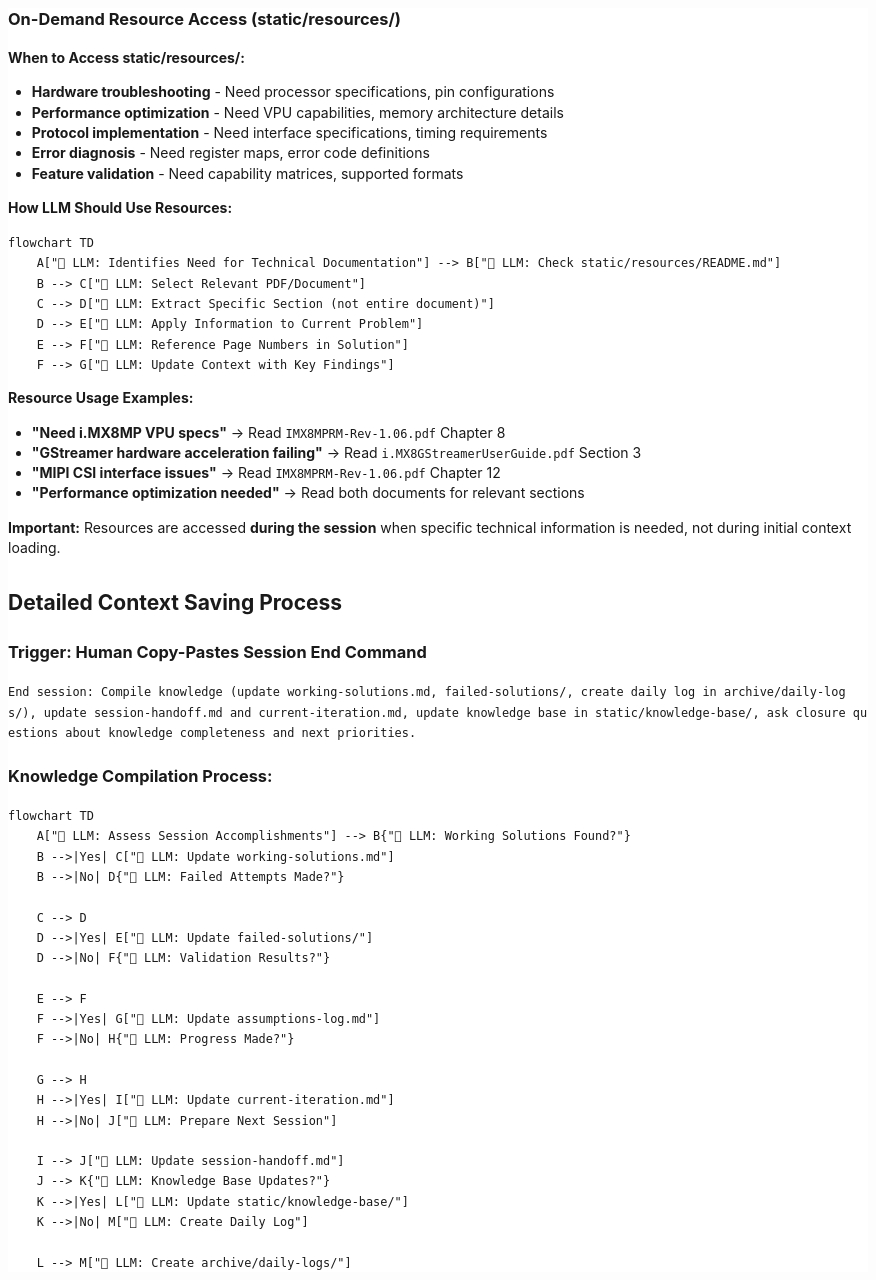### On-Demand Resource Access (static/resources/)

**When to Access static/resources/:**
- **Hardware troubleshooting** - Need processor specifications, pin configurations
- **Performance optimization** - Need VPU capabilities, memory architecture details  
- **Protocol implementation** - Need interface specifications, timing requirements
- **Error diagnosis** - Need register maps, error code definitions
- **Feature validation** - Need capability matrices, supported formats

**How LLM Should Use Resources:**
```mermaid
flowchart TD
    A["🤖 LLM: Identifies Need for Technical Documentation"] --> B["🤖 LLM: Check static/resources/README.md"]
    B --> C["🤖 LLM: Select Relevant PDF/Document"]
    C --> D["🤖 LLM: Extract Specific Section (not entire document)"]
    D --> E["🤖 LLM: Apply Information to Current Problem"]
    E --> F["🤖 LLM: Reference Page Numbers in Solution"]
    F --> G["🤖 LLM: Update Context with Key Findings"]
```

**Resource Usage Examples:**
- **"Need i.MX8MP VPU specs"** → Read `IMX8MPRM-Rev-1.06.pdf` Chapter 8
- **"GStreamer hardware acceleration failing"** → Read `i.MX8GStreamerUserGuide.pdf` Section 3
- **"MIPI CSI interface issues"** → Read `IMX8MPRM-Rev-1.06.pdf` Chapter 12
- **"Performance optimization needed"** → Read both documents for relevant sections

**Important:** Resources are accessed **during the session** when specific technical information is needed, not during initial context loading.

## Detailed Context Saving Process

### Trigger: Human Copy-Pastes Session End Command
```
End session: Compile knowledge (update working-solutions.md, failed-solutions/, create daily log in archive/daily-logs/), update session-handoff.md and current-iteration.md, update knowledge base in static/knowledge-base/, ask closure questions about knowledge completeness and next priorities.
```

### Knowledge Compilation Process:
```mermaid
flowchart TD
    A["🤖 LLM: Assess Session Accomplishments"] --> B{"🤖 LLM: Working Solutions Found?"}
    B -->|Yes| C["🤖 LLM: Update working-solutions.md"]
    B -->|No| D{"🤖 LLM: Failed Attempts Made?"}
    
    C --> D
    D -->|Yes| E["🤖 LLM: Update failed-solutions/"]
    D -->|No| F{"🤖 LLM: Validation Results?"}
    
    E --> F
    F -->|Yes| G["🤖 LLM: Update assumptions-log.md"]
    F -->|No| H{"🤖 LLM: Progress Made?"}
    
    G --> H
    H -->|Yes| I["🤖 LLM: Update current-iteration.md"]
    H -->|No| J["🤖 LLM: Prepare Next Session"]
    
    I --> J["🤖 LLM: Update session-handoff.md"]
    J --> K{"🤖 LLM: Knowledge Base Updates?"}
    K -->|Yes| L["🤖 LLM: Update static/knowledge-base/"]
    K -->|No| M["🤖 LLM: Create Daily Log"]
    
    L --> M["🤖 LLM: Create archive/daily-logs/"]
```